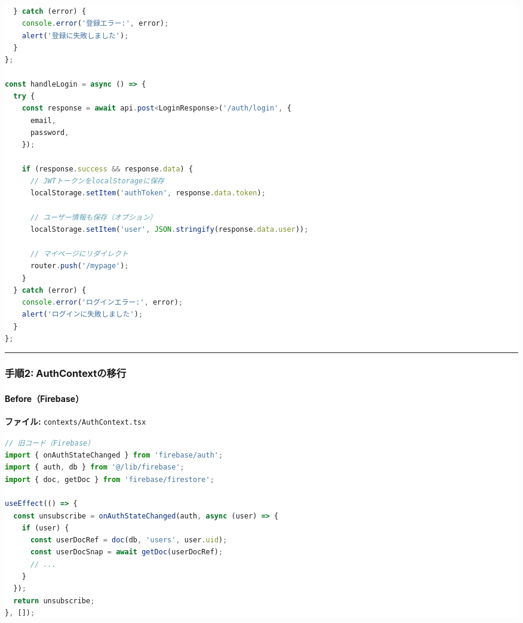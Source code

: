 ```typescript
  } catch (error) {
    console.error('登録エラー:', error);
    alert('登録に失敗しました');
  }
};

const handleLogin = async () => {
  try {
    const response = await api.post<LoginResponse>('/auth/login', {
      email,
      password,
    });

    if (response.success && response.data) {
      // JWTトークンをlocalStorageに保存
      localStorage.setItem('authToken', response.data.token);

      // ユーザー情報も保存（オプション）
      localStorage.setItem('user', JSON.stringify(response.data.user));

      // マイページにリダイレクト
      router.push('/mypage');
    }
  } catch (error) {
    console.error('ログインエラー:', error);
    alert('ログインに失敗しました');
  }
};
```

---

### 手順2: AuthContextの移行

#### Before（Firebase）
**ファイル:** `contexts/AuthContext.tsx`

```typescript
// 旧コード（Firebase）
import { onAuthStateChanged } from 'firebase/auth';
import { auth, db } from '@/lib/firebase';
import { doc, getDoc } from 'firebase/firestore';

useEffect(() => {
  const unsubscribe = onAuthStateChanged(auth, async (user) => {
    if (user) {
      const userDocRef = doc(db, 'users', user.uid);
      const userDocSnap = await getDoc(userDocRef);
      // ...
    }
  });
  return unsubscribe;
}, []);
```
